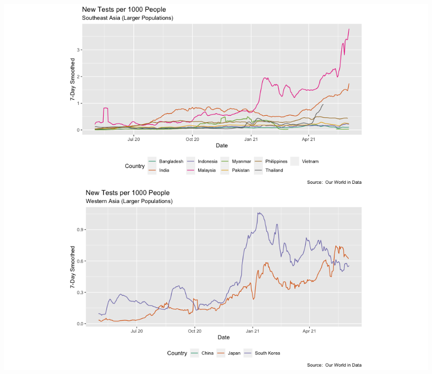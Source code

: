 <img src="OWID_Covid19_Data_files/figure-gfm/test_per_1000-3.png" width="70%" style="display: block; margin: auto;" /><img src="OWID_Covid19_Data_files/figure-gfm/test_per_1000-4.png" width="70%" style="display: block; margin: auto;" />
